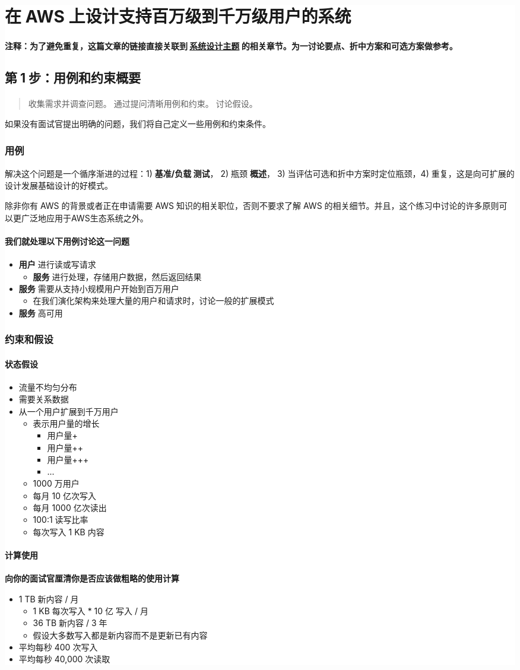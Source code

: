 # 在 AWS 上设计支持百万级到千万级用户的系统

**注释：为了避免重复，这篇文章的链接直接关联到 [系统设计主题](https://github.com/donnemartin/system-design-primer#index-of-system-design-topics) 的相关章节。为一讨论要点、折中方案和可选方案做参考。**

## 第 1 步：用例和约束概要

> 收集需求并调查问题。
> 通过提问清晰用例和约束。
> 讨论假设。

如果没有面试官提出明确的问题，我们将自己定义一些用例和约束条件。

### 用例

解决这个问题是一个循序渐进的过程：1) **基准/负载 测试**， 2) 瓶颈 **概述**， 3) 当评估可选和折中方案时定位瓶颈，4) 重复，这是向可扩展的设计发展基础设计的好模式。

除非你有 AWS 的背景或者正在申请需要 AWS 知识的相关职位，否则不要求了解 AWS 的相关细节。并且，这个练习中讨论的许多原则可以更广泛地应用于AWS生态系统之外。

#### 我们就处理以下用例讨论这一问题

* **用户** 进行读或写请求
    * **服务** 进行处理，存储用户数据，然后返回结果
* **服务** 需要从支持小规模用户开始到百万用户
    * 在我们演化架构来处理大量的用户和请求时，讨论一般的扩展模式
* **服务** 高可用

### 约束和假设

#### 状态假设

* 流量不均匀分布
* 需要关系数据
* 从一个用户扩展到千万用户
    * 表示用户量的增长
        * 用户量+
        * 用户量++
        * 用户量+++
        * ...
    * 1000 万用户
    * 每月 10 亿次写入
    * 每月 1000 亿次读出
    * 100:1 读写比率
    * 每次写入 1 KB 内容

#### 计算使用

**向你的面试官厘清你是否应该做粗略的使用计算**

* 1 TB 新内容 / 月
    * 1 KB 每次写入 * 10 亿 写入 / 月
    * 36 TB 新内容 / 3 年
    * 假设大多数写入都是新内容而不是更新已有内容
* 平均每秒 400 次写入
* 平均每秒 40,000 次读取
